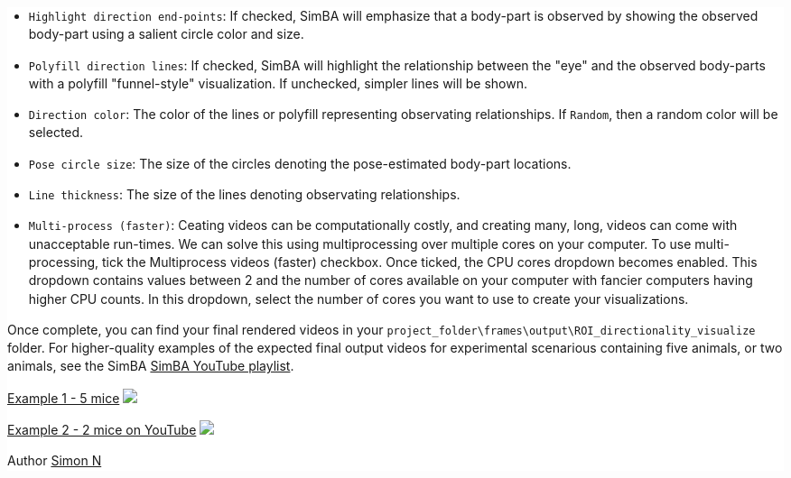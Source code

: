* `Highlight direction end-points`: If checked, SimBA will emphasize that a body-part is observed by showing the observed body-part using a salient circle color and size. 

* `Polyfill direction lines`: If checked, SimBA will highlight the relationship between the "eye" and the observed body-parts with a polyfill "funnel-style" visualization. If unchecked, simpler lines will be shown.

* `Direction color`: The color of the lines or polyfill representing observating relationships. If `Random`, then a random color will be selected.

* `Pose circle size`: The size of the circles denoting the pose-estimated body-part locations.

* `Line thickness`: The size of the lines denoting observating relationships.

* `Multi-process (faster)`: Ceating videos can be computationally costly, and creating many, long, videos can come with unacceptable run-times. We can solve this using multiprocessing over multiple cores on your computer. To use multi-processing, tick the Multiprocess videos (faster) checkbox. Once ticked, the CPU cores dropdown becomes enabled. This dropdown contains values between 2 and the number of cores available on your computer with fancier computers having higher CPU counts. In this dropdown, select the number of cores you want to use to create your visualizations.

Once complete, you can find your final rendered videos in your `project_folder\frames\output\ROI_directionality_visualize` folder. For higher-quality examples of the expected final output videos for experimental scenarious containing five animals, or two animals, see the SimBA [SimBA YouTube playlist](https://www.youtube.com/playlist?list=PLi5Vwf0hhy1R6NDQJ3U28MOUJPfl2YWYl). 



[Example 1 - 5 mice](https://www.youtube.com/watch?v=d6pAatreb1E&list=PLi5Vwf0hhy1R6NDQJ3U28MOUJPfl2YWYl&index=20&t=0s)
![](https://github.com/sgoldenlab/simba/blob/master/images/Testing_Video_3_short.gif)


[Example 2 - 2 mice on YouTube](https://www.youtube.com/watch?v=tsOJCOYZRAA&list=PLi5Vwf0hhy1R6NDQJ3U28MOUJPfl2YWYl&index=19&t=0s)
![](https://github.com/sgoldenlab/simba/blob/master/images/Together_2.gif)


Author [Simon N](https://github.com/sronilsson)




















 



